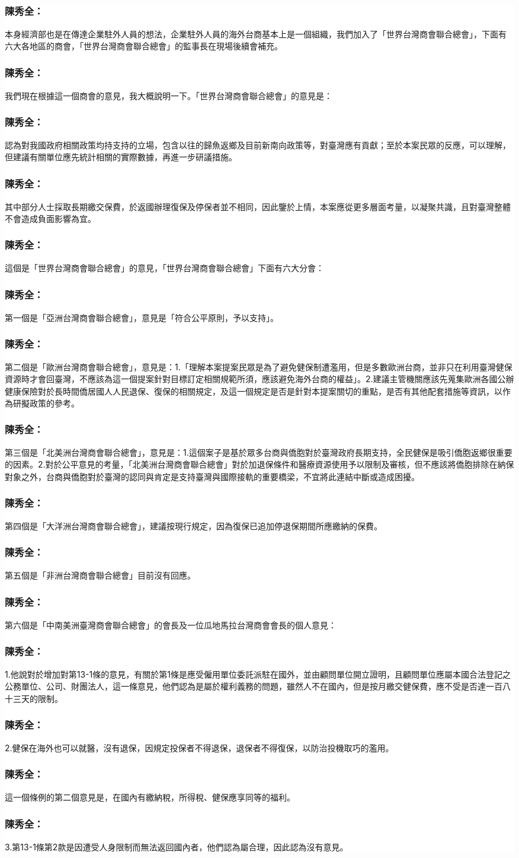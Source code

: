 ### 陳秀全：
本身經濟部也是在傳達企業駐外人員的想法，企業駐外人員的海外台商基本上是一個組織，我們加入了「世界台灣商會聯合總會」，下面有六大各地區的商會，「世界台灣商會聯合總會」的監事長在現場後續會補充。

### 陳秀全：
我們現在根據這一個商會的意見，我大概說明一下。「世界台灣商會聯合總會」的意見是：

### 陳秀全：
認為對我國政府相關政策均持支持的立場，包含以往的歸魚返鄉及目前新南向政策等，對臺灣應有貢獻；至於本案民眾的反應，可以理解，但建議有關單位應先統計相關的實際數據，再進一步研議措施。

### 陳秀全：
其中部分人士採取長期繳交保費，於返國辦理復保及停保者並不相同，因此鑒於上情，本案應從更多層面考量，以凝聚共識，且對臺灣整體不會造成負面影響為宜。

### 陳秀全：
這個是「世界台灣商會聯合總會」的意見，「世界台灣商會聯合總會」下面有六大分會：

### 陳秀全：
第一個是「亞洲台灣商會聯合總會」，意見是「符合公平原則，予以支持」。

### 陳秀全：
第二個是「歐洲台灣商會聯合總會」，意見是：1.「理解本案提案民眾是為了避免健保制遭濫用，但是多數歐洲台商，並非只在利用臺灣健保資源時才會回臺灣，不應該為這一個提案針對目標訂定相關規範所須，應該避免海外台商的權益」。2.建議主管機關應該先蒐集歐洲各國公辦健康保險對於長時間僑居國人人民退保、復保的相關規定，及這一個規定是否是針對本提案關切的重點，是否有其他配套措施等資訊，以作為研擬政策的參考。

### 陳秀全：
第三個是「北美洲台灣商會聯合總會」，意見是：1.這個案子是基於眾多台商與僑胞對於臺灣政府長期支持，全民健保是吸引僑胞返鄉很重要的因素。2.對於公平意見的考量，「北美洲台灣商會聯合總會」對於加退保條件和醫療資源使用予以限制及審核，但不應該將僑胞排除在納保對象之外，台商與僑胞對於臺灣的認同與肯定是支持臺灣與國際接軌的重要橋梁，不宜將此連結中斷或造成困擾。

### 陳秀全：
第四個是「大洋洲台灣商會聯合總會」，建議按現行規定，因為復保已追加停退保期間所應繳納的保費。

### 陳秀全：
第五個是「非洲台灣商會聯合總會」目前沒有回應。

### 陳秀全：
第六個是「中南美洲臺灣商會聯合總會」的會長及一位瓜地馬拉台灣商會會長的個人意見：

### 陳秀全：
1.他說對於增加對第13-1條的意見，有關於第1條是應受僱用單位委託派駐在國外，並由顧問單位開立證明，且顧問單位應屬本國合法登記之公務單位、公司、財團法人，這一條意見，他們認為是屬於權利義務的問題，雖然人不在國內，但是按月繳交健保費，應不受是否達一百八十三天的限制。

### 陳秀全：
2.健保在海外也可以就醫，沒有退保，因規定投保者不得退保，退保者不得復保，以防治投機取巧的濫用。

### 陳秀全：
這一個條例的第二個意見是，在國內有繳納稅，所得稅、健保應享同等的福利。

### 陳秀全：
3.第13-1條第2款是因遭受人身限制而無法返回國內者，他們認為屬合理，因此認為沒有意見。
